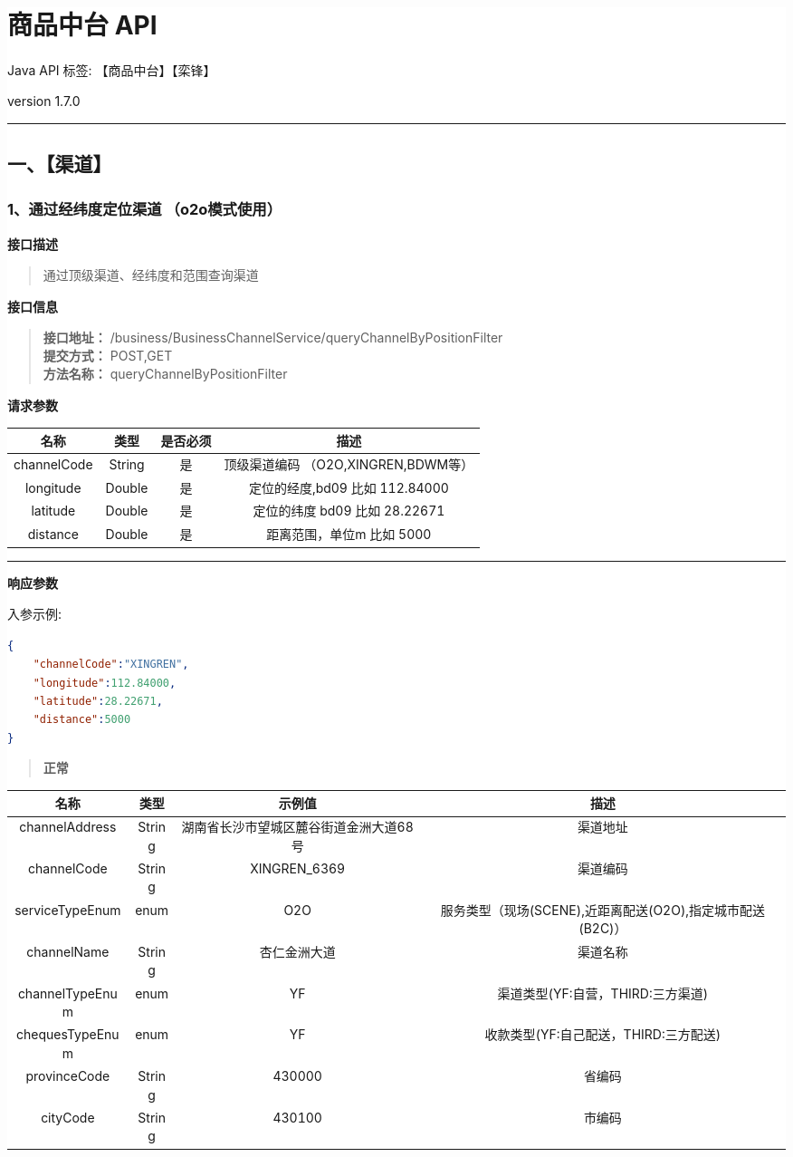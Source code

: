 # 商品中台 API
Java API
标签: 【商品中台】【栾锋】

version 1.7.0

---

## 一、【渠道】



### 1、通过经纬度定位渠道 （o2o模式使用）

**接口描述**

> 通过顶级渠道、经纬度和范围查询渠道

**接口信息**

> **接口地址：** /business/BusinessChannelService/queryChannelByPositionFilter  
> **提交方式：** POST,GET  
> **方法名称：** queryChannelByPositionFilter

**请求参数**

|名称|类型|是否必须|描述|
|:----:|:----:|:----:|:----:|
| channelCode | String | 是 | 顶级渠道编码 （O2O,XINGREN,BDWM等） |
| longitude | Double | 是 | 定位的经度,bd09 比如 112.84000 |
| latitude | Double | 是 | 定位的纬度 bd09 比如 28.22671 |
| distance | Double | 是 | 距离范围，单位m 比如 5000 |


---
**响应参数**

入参示例: 
```json
{
    "channelCode":"XINGREN",  
    "longitude":112.84000, 
    "latitude":28.22671, 
    "distance":5000
}
```

> **正常**

|名称|类型|示例值|描述|
|:----:|:----:|:----:|:----:|
| channelAddress | String | 湖南省长沙市望城区麓谷街道金洲大道68号 | 渠道地址 |
| channelCode | String | XINGREN_6369 | 渠道编码 |
| serviceTypeEnum | enum | O2O | 服务类型（现场(SCENE),近距离配送(O2O),指定城市配送(B2C)） |
| channelName | String | 杏仁金洲大道 | 渠道名称 |
| channelTypeEnum | enum | YF | 渠道类型(YF:自营，THIRD:三方渠道) |
| chequesTypeEnum | enum | YF | 收款类型(YF:自己配送，THIRD:三方配送) |
| provinceCode | String | 430000 | 省编码 |
| cityCode | String | 430100 | 市编码 |